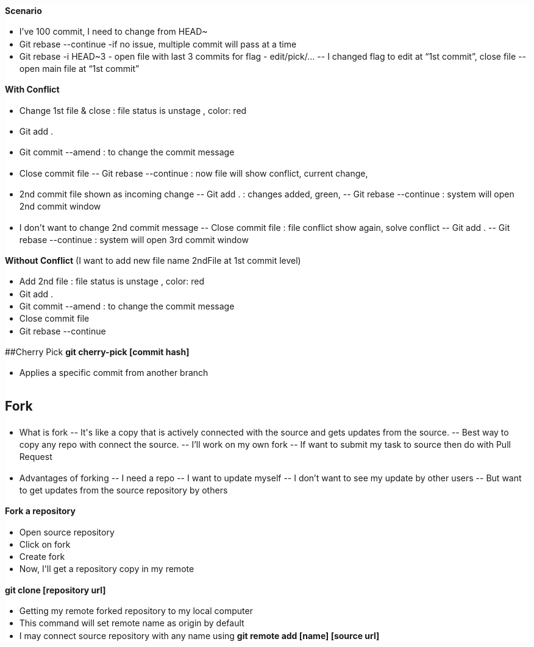 **Scenario**
- I’ve 100 commit, I need to change from HEAD~
- Git rebase --continue		-if no issue, multiple commit will pass at a time
- Git rebase -i HEAD~3		- open file with last 3 commits for flag - edit/pick/…
-- I changed flag to edit at “1st commit”, close file
-- open main file at “1st commit”

**With Conflict**
- Change 1st file & close	 : file status is unstage , color: red
- Git add .
- Git commit --amend 	     : to change the commit message
- Close commit file
-- Git rebase --continue	 : now file will show conflict, current change,

- 2nd commit file shown as incoming change
-- Git add .			          : changes added, green,
-- Git rebase --continue		: system will open 2nd commit window
- I don't want to change 2nd commit message
-- Close commit file		    : file conflict show again, solve conflict
-- Git add .
-- Git rebase --continue		  : system will open 3rd commit window

**Without Conflict** (I want to add new file name 2ndFile at 1st commit level)
- Add 2nd file 			        : file status is unstage , color: red
- Git add .
- Git commit --amend 		    : to change the commit message
- Close commit file
- Git rebase --continue

##Cherry Pick
**git cherry-pick [commit hash]**
- Applies a specific commit from another branch

## Fork
- What is fork
-- It's like a copy that is actively connected with the source and gets updates from the source.
-- Best way to copy any repo with connect the source.
-- I’ll work on my own fork
-- If want to submit my task to source then do with Pull Request

- Advantages of forking
-- I need a repo
-- I want to update myself
-- I don’t want to see my update by other users
-- But want to get updates from the source repository by others

**Fork a repository**
- Open source repository
- Click on fork
- Create fork
- Now, I'll get a repository copy in my remote

**git clone [repository url]**
- Getting my remote forked repository to my local computer
- This command will set remote name as origin by default
- I may connect source repository with any name using **git remote add [name] [source url]**
